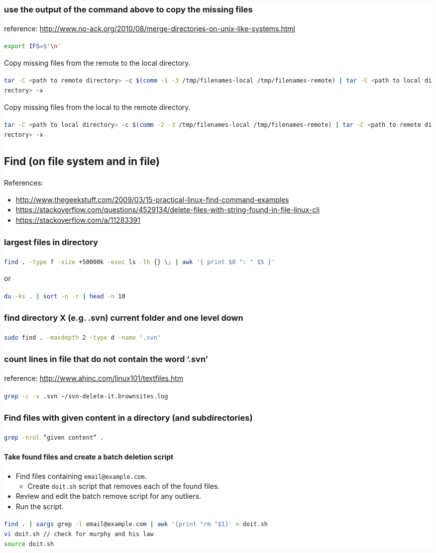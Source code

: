 ### use the output of the command above to copy the missing files
reference: http://www.no-ack.org/2010/08/merge-directories-on-unix-like-systems.html
```bash
export IFS=$'\n'
```
Copy missing files from the remote to the local directory.
```bash
tar -C <path to remote directory> -c $(comm -1 -3 /tmp/filenames-local /tmp/filenames-remote) | tar -C <path to local directory> -x
```
Copy missing files from the local to the remote directory.
```bash
tar -C <path to local directory> -c $(comm -2 -3 /tmp/filenames-local /tmp/filenames-remote) | tar -C <path to remote directory> -x
```

## Find (on file system and in file)
References: 
- http://www.thegeekstuff.com/2009/03/15-practical-linux-find-command-examples
- https://stackoverflow.com/questions/4529134/delete-files-with-string-found-in-file-linux-cli
- https://stackoverflow.com/a/11283391

### largest files in directory
```bash
find . -type f -size +50000k -exec ls -lh {} \; | awk '{ print $8 ": " $5 }'
```
or
```bash
du -ks . | sort -n -r | head -n 10
```

### find directory X (e.g. .svn) current folder and one level down
```bash
sudo find . -maxdepth 2 -type d -name '.svn'
```

### count lines in file that do not contain the word ‘.svn’
reference: http://www.ahinc.com/linux101/textfiles.htm
```bash
grep -c -v .svn ~/svn-delete-it.brownsites.log
```

### Find files with given content in a directory (and subdirectories)
```bash
grep -nrol “given content” .
```
#### Take found files and create a batch deletion script
- Find files containing `email@example.com`.
   - Create `doit.sh` script that removes each of the found files.
- Review and edit the batch remove script for any outliers.
- Run the script.
```bash
find . | xargs grep -l email@example.com | awk '{print "rm "$1}' > doit.sh
vi doit.sh // check for murphy and his law
source doit.sh
```
